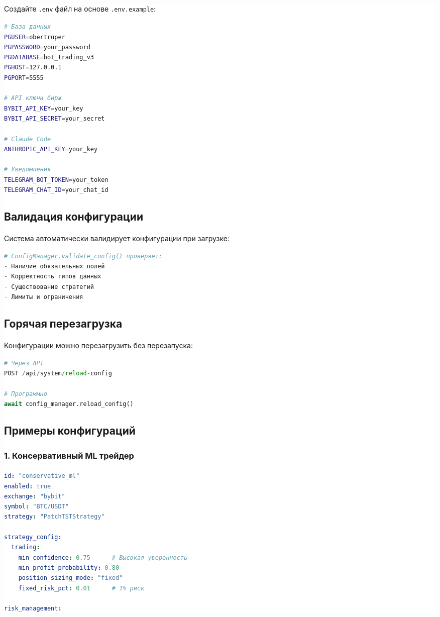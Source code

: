 Создайте `.env` файл на основе `.env.example`:

```bash
# База данных
PGUSER=obertruper
PGPASSWORD=your_password
PGDATABASE=bot_trading_v3
PGHOST=127.0.0.1
PGPORT=5555

# API ключи бирж
BYBIT_API_KEY=your_key
BYBIT_API_SECRET=your_secret

# Claude Code
ANTHROPIC_API_KEY=your_key

# Уведомления
TELEGRAM_BOT_TOKEN=your_token
TELEGRAM_CHAT_ID=your_chat_id
```

## Валидация конфигурации

Система автоматически валидирует конфигурации при загрузке:

```python
# ConfigManager.validate_config() проверяет:
- Наличие обязательных полей
- Корректность типов данных
- Существование стратегий
- Лимиты и ограничения
```

## Горячая перезагрузка

Конфигурации можно перезагрузить без перезапуска:

```python
# Через API
POST /api/system/reload-config

# Программно
await config_manager.reload_config()
```

## Примеры конфигураций

### 1. Консервативный ML трейдер

```yaml
id: "conservative_ml"
enabled: true
exchange: "bybit"
symbol: "BTC/USDT"
strategy: "PatchTSTStrategy"

strategy_config:
  trading:
    min_confidence: 0.75      # Высокая уверенность
    min_profit_probability: 0.80
    position_sizing_mode: "fixed"
    fixed_risk_pct: 0.01      # 1% риск

risk_management:
```